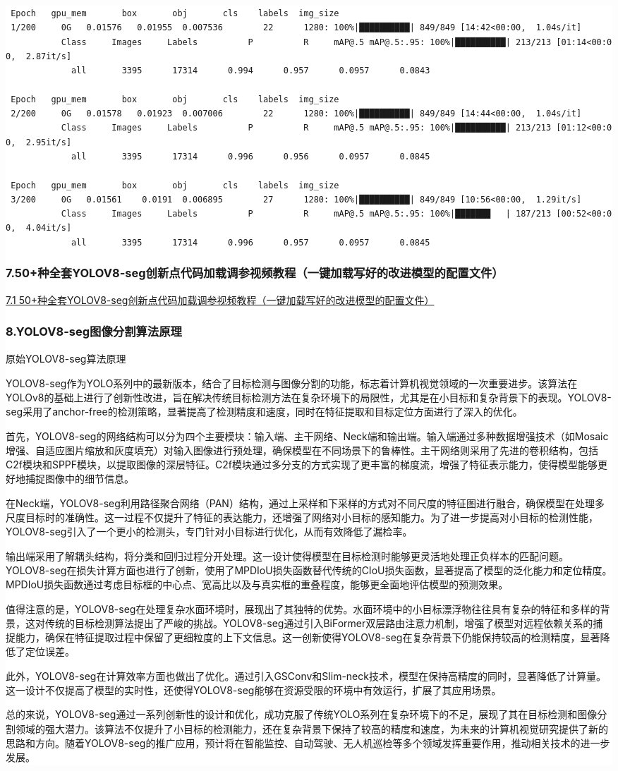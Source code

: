 
     Epoch   gpu_mem       box       obj       cls    labels  img_size
     1/200     0G   0.01576   0.01955  0.007536        22      1280: 100%|██████████| 849/849 [14:42<00:00,  1.04s/it]
               Class     Images     Labels          P          R     mAP@.5 mAP@.5:.95: 100%|██████████| 213/213 [01:14<00:00,  2.87it/s]
                 all       3395      17314      0.994      0.957      0.0957      0.0843

     Epoch   gpu_mem       box       obj       cls    labels  img_size
     2/200     0G   0.01578   0.01923  0.007006        22      1280: 100%|██████████| 849/849 [14:44<00:00,  1.04s/it]
               Class     Images     Labels          P          R     mAP@.5 mAP@.5:.95: 100%|██████████| 213/213 [01:12<00:00,  2.95it/s]
                 all       3395      17314      0.996      0.956      0.0957      0.0845

     Epoch   gpu_mem       box       obj       cls    labels  img_size
     3/200     0G   0.01561    0.0191  0.006895        27      1280: 100%|██████████| 849/849 [10:56<00:00,  1.29it/s]
               Class     Images     Labels          P          R     mAP@.5 mAP@.5:.95: 100%|███████   | 187/213 [00:52<00:00,  4.04it/s]
                 all       3395      17314      0.996      0.957      0.0957      0.0845




### 7.50+种全套YOLOV8-seg创新点代码加载调参视频教程（一键加载写好的改进模型的配置文件）

[7.1 50+种全套YOLOV8-seg创新点代码加载调参视频教程（一键加载写好的改进模型的配置文件）](https://www.bilibili.com/video/BV1Hw4VePEXv/?vd_source=bc9aec86d164b67a7004b996143742dc)

### 8.YOLOV8-seg图像分割算法原理

原始YOLOV8-seg算法原理

YOLOV8-seg作为YOLO系列中的最新版本，结合了目标检测与图像分割的功能，标志着计算机视觉领域的一次重要进步。该算法在YOLOv8的基础上进行了创新性改进，旨在解决传统目标检测方法在复杂环境下的局限性，尤其是在小目标和复杂背景下的表现。YOLOV8-seg采用了anchor-free的检测策略，显著提高了检测精度和速度，同时在特征提取和目标定位方面进行了深入的优化。

首先，YOLOV8-seg的网络结构可以分为四个主要模块：输入端、主干网络、Neck端和输出端。输入端通过多种数据增强技术（如Mosaic增强、自适应图片缩放和灰度填充）对输入图像进行预处理，确保模型在不同场景下的鲁棒性。主干网络则采用了先进的卷积结构，包括C2f模块和SPPF模块，以提取图像的深层特征。C2f模块通过多分支的方式实现了更丰富的梯度流，增强了特征表示能力，使得模型能够更好地捕捉图像中的细节信息。

在Neck端，YOLOV8-seg利用路径聚合网络（PAN）结构，通过上采样和下采样的方式对不同尺度的特征图进行融合，确保模型在处理多尺度目标时的准确性。这一过程不仅提升了特征的表达能力，还增强了网络对小目标的感知能力。为了进一步提高对小目标的检测性能，YOLOV8-seg引入了一个更小的检测头，专门针对小目标进行优化，从而有效降低了漏检率。

输出端采用了解耦头结构，将分类和回归过程分开处理。这一设计使得模型在目标检测时能够更灵活地处理正负样本的匹配问题。YOLOV8-seg在损失计算方面也进行了创新，使用了MPDIoU损失函数替代传统的CIoU损失函数，显著提高了模型的泛化能力和定位精度。MPDIoU损失函数通过考虑目标框的中心点、宽高比以及与真实框的重叠程度，能够更全面地评估模型的预测效果。

值得注意的是，YOLOV8-seg在处理复杂水面环境时，展现出了其独特的优势。水面环境中的小目标漂浮物往往具有复杂的特征和多样的背景，这对传统的目标检测算法提出了严峻的挑战。YOLOV8-seg通过引入BiFormer双层路由注意力机制，增强了模型对远程依赖关系的捕捉能力，确保在特征提取过程中保留了更细粒度的上下文信息。这一创新使得YOLOV8-seg在复杂背景下仍能保持较高的检测精度，显著降低了定位误差。

此外，YOLOV8-seg在计算效率方面也做出了优化。通过引入GSConv和Slim-neck技术，模型在保持高精度的同时，显著降低了计算量。这一设计不仅提高了模型的实时性，还使得YOLOV8-seg能够在资源受限的环境中有效运行，扩展了其应用场景。

总的来说，YOLOV8-seg通过一系列创新性的设计和优化，成功克服了传统YOLO系列在复杂环境下的不足，展现了其在目标检测和图像分割领域的强大潜力。该算法不仅提升了小目标的检测能力，还在复杂背景下保持了较高的精度和速度，为未来的计算机视觉研究提供了新的思路和方向。随着YOLOV8-seg的推广应用，预计将在智能监控、自动驾驶、无人机巡检等多个领域发挥重要作用，推动相关技术的进一步发展。
